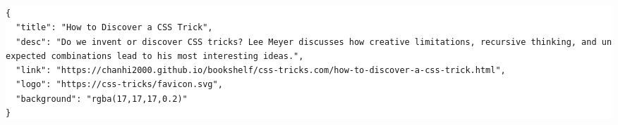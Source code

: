 
```component VPCard
{
  "title": "How to Discover a CSS Trick",
  "desc": "Do we invent or discover CSS tricks? Lee Meyer discusses how creative limitations, recursive thinking, and unexpected combinations lead to his most interesting ideas.",
  "link": "https://chanhi2000.github.io/bookshelf/css-tricks.com/how-to-discover-a-css-trick.html",
  "logo": "https://css-tricks/favicon.svg",
  "background": "rgba(17,17,17,0.2)"
}
```
